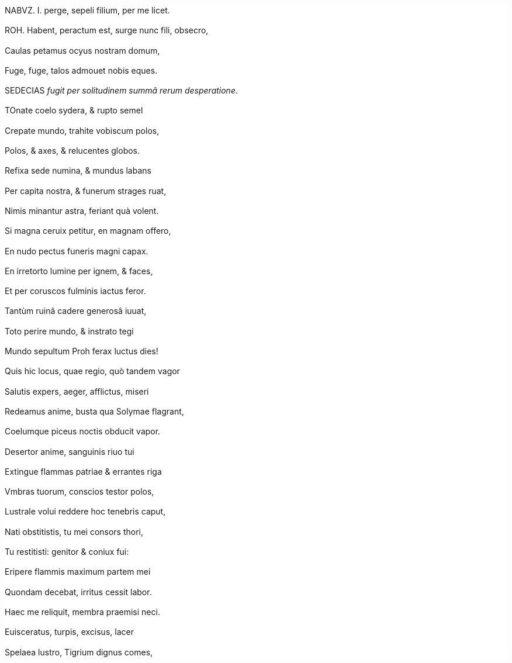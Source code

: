 NABVZ. I. perge, sepeli filium, per me licet.

ROH. Habent, peractum est, surge nunc fili, obsecro,

Caulas petamus ocyus nostram domum,

Fuge, fuge, talos admouet nobis eques.

SEDECIAS *fugit per solitudinem summâ rerum desperatione*.

TOnate coelo sydera, & rupto semel

Crepate mundo, trahite vobiscum polos,

Polos, & axes, & relucentes globos.

Refixa sede numina, & mundus labans

Per capita nostra, & funerum strages ruat,

Nimis minantur astra, feriant quà volent.

Si magna ceruix petitur, en magnam offero,

En nudo pectus funeris magni capax.

En irretorto lumine per ignem, & faces,

Et per coruscos fulminis iactus feror.

Tantùm ruinâ cadere generosâ iuuat,

Toto perire mundo, & instrato tegi

Mundo sepultum Proh ferax luctus dies!

Quis hic locus, quae regio, quò tandem vagor

Salutis expers, aeger, afflictus, miseri

Redeamus anime, busta qua Solymae flagrant,

Coelumque piceus noctis obducit vapor.

Desertor anime, sanguinis riuo tui

Extingue flammas patriae & errantes riga

Vmbras tuorum, conscios testor polos,

Lustrale volui reddere hoc tenebris caput,

Nati obstitistis, tu mei consors thori,

Tu restitisti: genitor & coniux fui:

Eripere flammis maximum partem mei

Quondam decebat, irritus cessit labor.

Haec me reliquit, membra praemisi neci.

Euisceratus, turpis, excisus, lacer

Spelaea lustro, Tigrium dignus comes,
